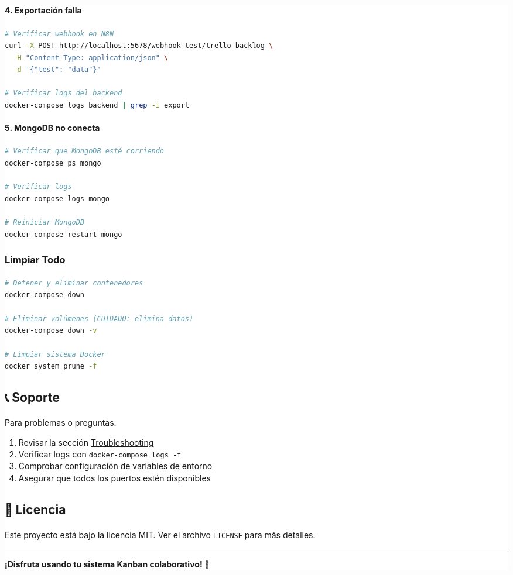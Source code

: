 #### 4. Exportación falla
```bash
# Verificar webhook en N8N
curl -X POST http://localhost:5678/webhook-test/trello-backlog \
  -H "Content-Type: application/json" \
  -d '{"test": "data"}'

# Verificar logs del backend
docker-compose logs backend | grep -i export
```

#### 5. MongoDB no conecta
```bash
# Verificar que MongoDB esté corriendo
docker-compose ps mongo

# Verificar logs
docker-compose logs mongo

# Reiniciar MongoDB
docker-compose restart mongo
```

### Limpiar Todo

```bash
# Detener y eliminar contenedores
docker-compose down

# Eliminar volúmenes (CUIDADO: elimina datos)
docker-compose down -v

# Limpiar sistema Docker
docker system prune -f
```

## 📞 Soporte

Para problemas o preguntas:
1. Revisar la sección [Troubleshooting](#-troubleshooting)
2. Verificar logs con `docker-compose logs -f`
3. Comprobar configuración de variables de entorno
4. Asegurar que todos los puertos estén disponibles

## 📄 Licencia

Este proyecto está bajo la licencia MIT. Ver el archivo `LICENSE` para más detalles.

---

**¡Disfruta usando tu sistema Kanban colaborativo! 🎉**
